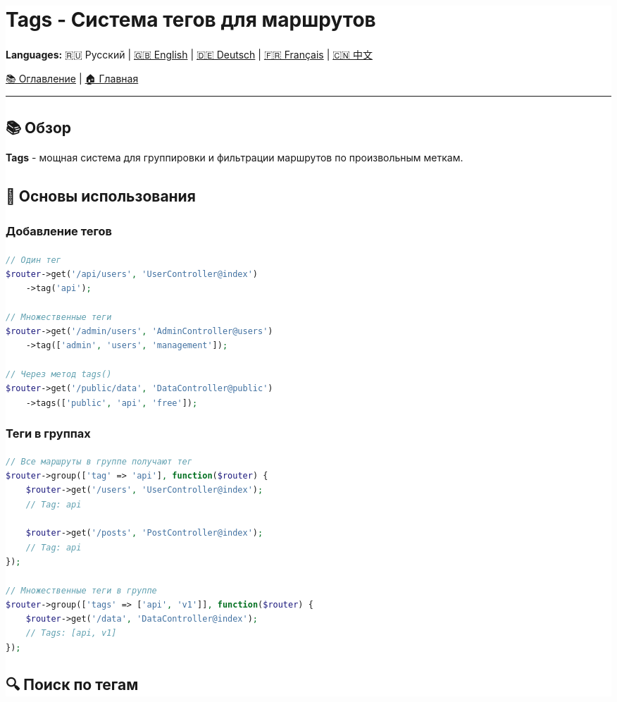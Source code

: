 # Tags - Система тегов для маршрутов

**Languages:** 🇷🇺 Русский | [🇬🇧 English](../en/tags.md) | [🇩🇪 Deutsch](../de/tags.md) | [🇫🇷 Français](../fr/tags.md) | [🇨🇳 中文](../zh/tags.md)

[📚 Оглавление](_table-of-contents.md) | [🏠 Главная](README.md)

---

## 📚 Обзор

**Tags** - мощная система для группировки и фильтрации маршрутов по произвольным меткам.

## 🎯 Основы использования

### Добавление тегов

```php
// Один тег
$router->get('/api/users', 'UserController@index')
    ->tag('api');

// Множественные теги
$router->get('/admin/users', 'AdminController@users')
    ->tag(['admin', 'users', 'management']);

// Через метод tags()
$router->get('/public/data', 'DataController@public')
    ->tags(['public', 'api', 'free']);
```

### Теги в группах

```php
// Все маршруты в группе получают тег
$router->group(['tag' => 'api'], function($router) {
    $router->get('/users', 'UserController@index');
    // Tag: api
    
    $router->get('/posts', 'PostController@index');
    // Tag: api
});

// Множественные теги в группе
$router->group(['tags' => ['api', 'v1']], function($router) {
    $router->get('/data', 'DataController@index');
    // Tags: [api, v1]
});
```

## 🔍 Поиск по тегам
